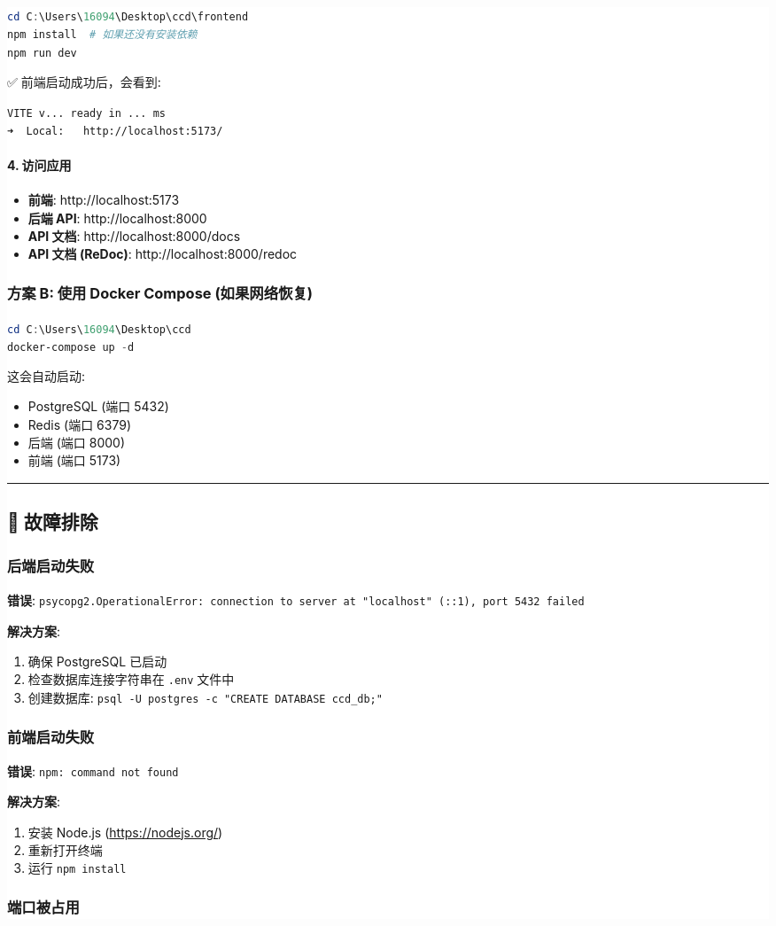 ```powershell
cd C:\Users\16094\Desktop\ccd\frontend
npm install  # 如果还没有安装依赖
npm run dev
```

✅ 前端启动成功后，会看到:
```
VITE v... ready in ... ms
➜  Local:   http://localhost:5173/
```

#### 4. 访问应用

- **前端**: http://localhost:5173
- **后端 API**: http://localhost:8000
- **API 文档**: http://localhost:8000/docs
- **API 文档 (ReDoc)**: http://localhost:8000/redoc

### 方案 B: 使用 Docker Compose (如果网络恢复)

```powershell
cd C:\Users\16094\Desktop\ccd
docker-compose up -d
```

这会自动启动:
- PostgreSQL (端口 5432)
- Redis (端口 6379)
- 后端 (端口 8000)
- 前端 (端口 5173)

---

## 🔧 故障排除

### 后端启动失败

**错误**: `psycopg2.OperationalError: connection to server at "localhost" (::1), port 5432 failed`

**解决方案**:
1. 确保 PostgreSQL 已启动
2. 检查数据库连接字符串在 `.env` 文件中
3. 创建数据库: `psql -U postgres -c "CREATE DATABASE ccd_db;"`

### 前端启动失败

**错误**: `npm: command not found`

**解决方案**:
1. 安装 Node.js (https://nodejs.org/)
2. 重新打开终端
3. 运行 `npm install`

### 端口被占用
